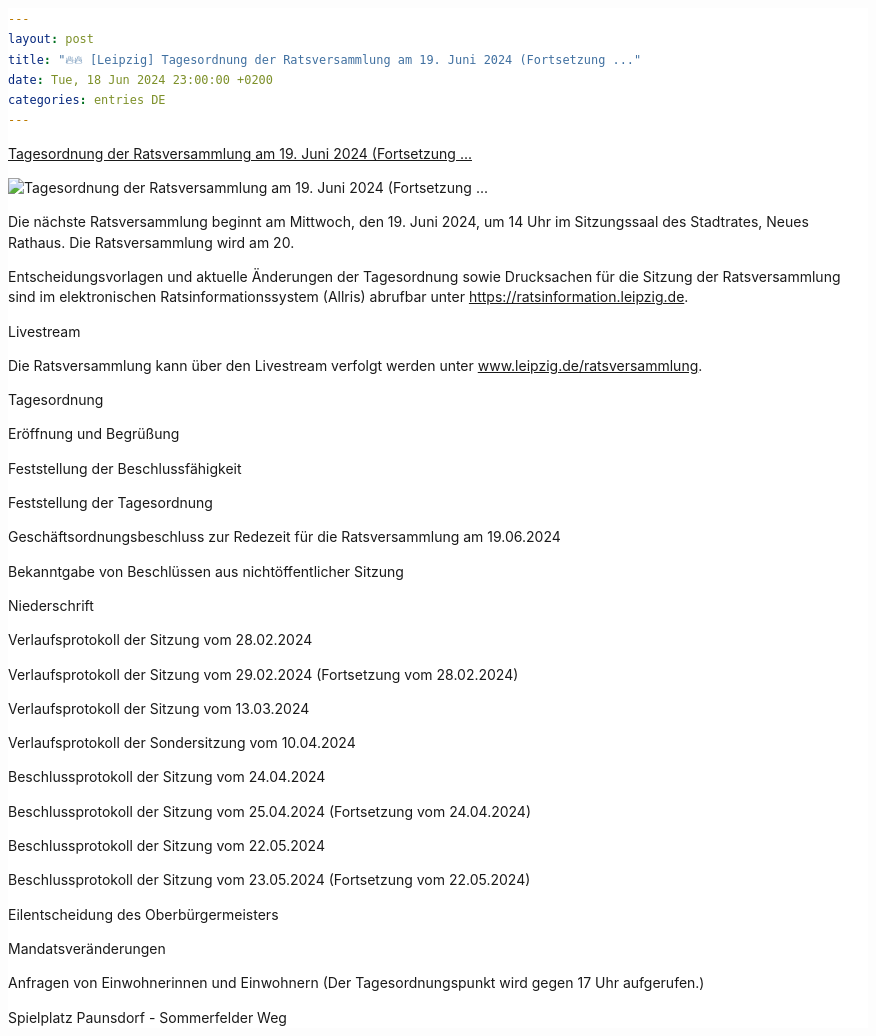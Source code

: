 ```yaml
---
layout: post
title: "🔥🔥 [Leipzig] Tagesordnung der Ratsversammlung am 19. Juni 2024 (Fortsetzung ..."
date: Tue, 18 Jun 2024 23:00:00 +0200
categories: entries DE
---
```

[Tagesordnung der Ratsversammlung am 19. Juni 2024 (Fortsetzung ...](https://www.leipzig.de/news/news/tagesordnung-der-ratsversammlung-am-19-juni-2024-fortsetzung-am-20-juni-2024)

![Tagesordnung der Ratsversammlung am 19. Juni 2024 (Fortsetzung ...](https://www.leipzig.de/fileadmin/_processed_/1/f/csm_Ratssaal_Leipzig_d116703180.jpg)

Die nächste Ratsversammlung beginnt am Mittwoch, den 19. Juni 2024, um 14 Uhr im Sitzungssaal des Stadtrates, Neues Rathaus. Die Ratsversammlung wird am 20.

Entscheidungsvorlagen und aktuelle Änderungen der Tagesordnung sowie Drucksachen für die Sitzung der Ratsversammlung sind im elektronischen Ratsinformationssystem (Allris) abrufbar unter https://ratsinformation.leipzig.de.

Livestream

Die Ratsversammlung kann über den Livestream verfolgt werden unter www.leipzig.de/ratsversammlung.

Tagesordnung

Eröffnung und Begrüßung

Feststellung der Beschlussfähigkeit

Feststellung der Tagesordnung

Geschäftsordnungsbeschluss zur Redezeit für die Ratsversammlung am 19.06.2024

Bekanntgabe von Beschlüssen aus nichtöffentlicher Sitzung

Niederschrift

Verlaufsprotokoll der Sitzung vom 28.02.2024

Verlaufsprotokoll der Sitzung vom 29.02.2024 (Fortsetzung vom 28.02.2024)

Verlaufsprotokoll der Sitzung vom 13.03.2024

Verlaufsprotokoll der Sondersitzung vom 10.04.2024

Beschlussprotokoll der Sitzung vom 24.04.2024

Beschlussprotokoll der Sitzung vom 25.04.2024 (Fortsetzung vom 24.04.2024)

Beschlussprotokoll der Sitzung vom 22.05.2024

Beschlussprotokoll der Sitzung vom 23.05.2024 (Fortsetzung vom 22.05.2024)

Eilentscheidung des Oberbürgermeisters

Mandatsveränderungen

Anfragen von Einwohnerinnen und Einwohnern (Der Tagesordnungspunkt wird gegen 17 Uhr aufgerufen.)

Spielplatz Paunsdorf - Sommerfelder Weg
